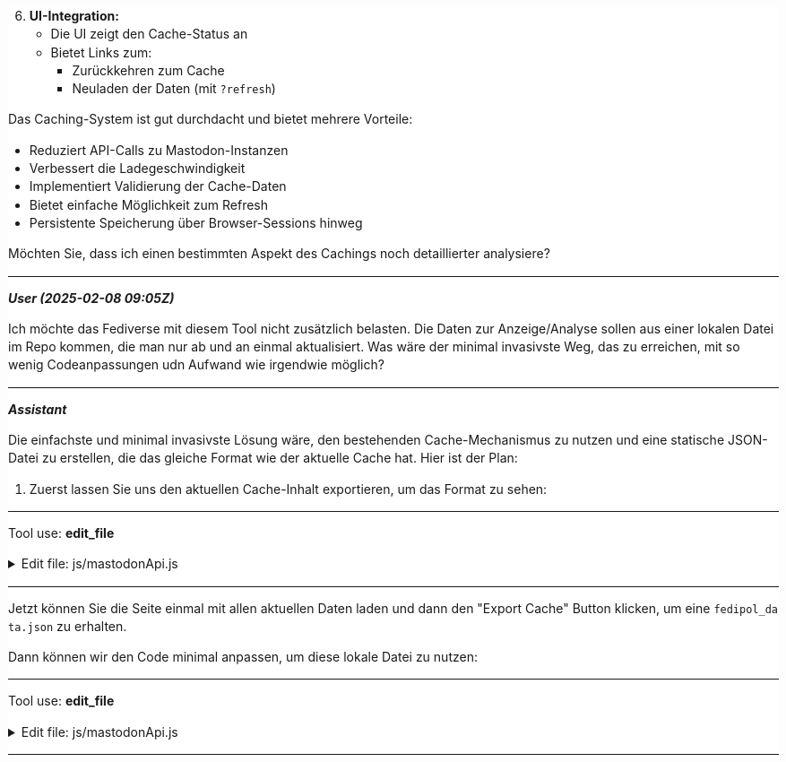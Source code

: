 6. **UI-Integration:**
   - Die UI zeigt den Cache-Status an
   - Bietet Links zum:
     - Zurückkehren zum Cache
     - Neuladen der Daten (mit `?refresh`)

Das Caching-System ist gut durchdacht und bietet mehrere Vorteile:
- Reduziert API-Calls zu Mastodon-Instanzen
- Verbessert die Ladegeschwindigkeit
- Implementiert Validierung der Cache-Daten
- Bietet einfache Möglichkeit zum Refresh
- Persistente Speicherung über Browser-Sessions hinweg

Möchten Sie, dass ich einen bestimmten Aspekt des Cachings noch detaillierter analysiere?

---

_**User (2025-02-08 09:05Z)**_

Ich möchte das Fediverse mit diesem Tool nicht zusätzlich belasten. Die Daten zur Anzeige/Analyse sollen aus einer lokalen Datei im Repo kommen, die man nur ab und an einmal aktualisiert. Was wäre der minimal invasivste Weg, das zu erreichen, mit so wenig Codeanpassungen udn Aufwand wie irgendwie möglich?

---

_**Assistant**_



Die einfachste und minimal invasivste Lösung wäre, den bestehenden Cache-Mechanismus zu nutzen und eine statische JSON-Datei zu erstellen, die das gleiche Format wie der aktuelle Cache hat. Hier ist der Plan:

1. Zuerst lassen Sie uns den aktuellen Cache-Inhalt exportieren, um das Format zu sehen:

---

Tool use: **edit_file**


<details><summary>Edit file: js/mastodonApi.js</summary></details>

---



Jetzt können Sie die Seite einmal mit allen aktuellen Daten laden und dann den "Export Cache" Button klicken, um eine `fedipol_data.json` zu erhalten.

Dann können wir den Code minimal anpassen, um diese lokale Datei zu nutzen:

---

Tool use: **edit_file**


<details><summary>Edit file: js/mastodonApi.js</summary></details>

---

